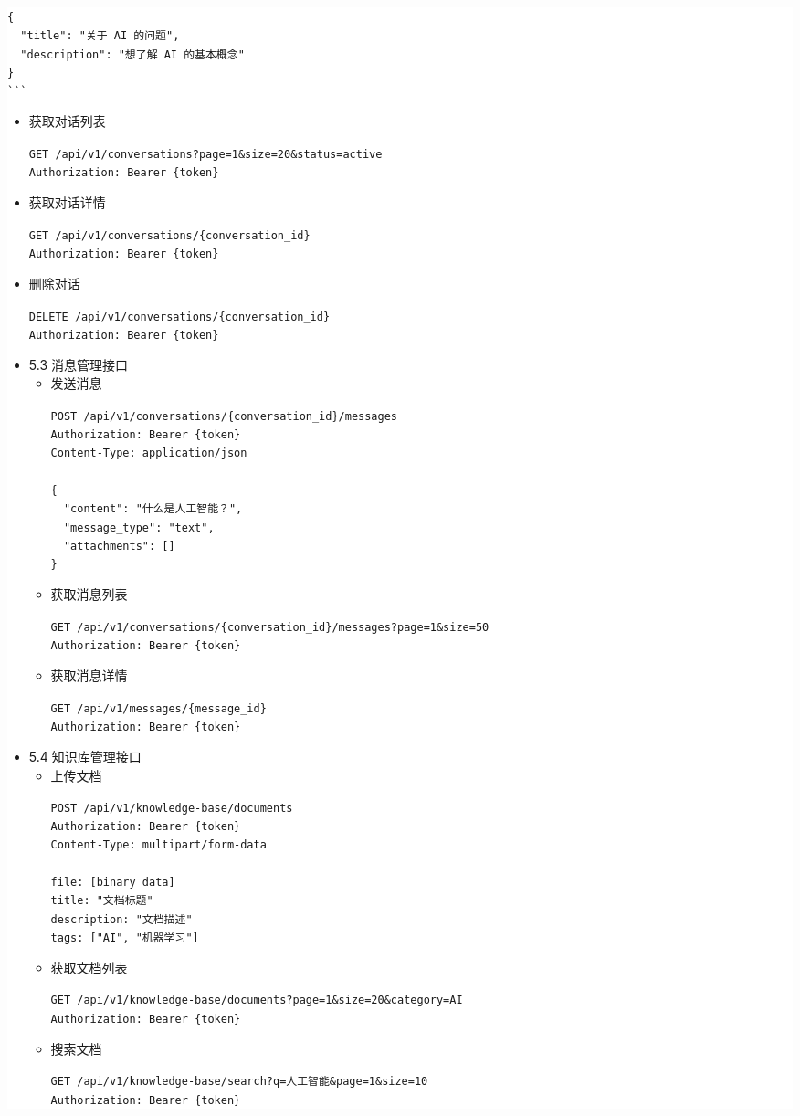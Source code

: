     {
      "title": "关于 AI 的问题",
      "description": "想了解 AI 的基本概念"
    }
    ```
  - 获取对话列表
    ```
    GET /api/v1/conversations?page=1&size=20&status=active
    Authorization: Bearer {token}
    ```
  - 获取对话详情
    ```
    GET /api/v1/conversations/{conversation_id}
    Authorization: Bearer {token}
    ```
  - 删除对话
    ```
    DELETE /api/v1/conversations/{conversation_id}
    Authorization: Bearer {token}
    ```
- 5.3 消息管理接口
  - 发送消息
    ```
    POST /api/v1/conversations/{conversation_id}/messages
    Authorization: Bearer {token}
    Content-Type: application/json
    
    {
      "content": "什么是人工智能？",
      "message_type": "text",
      "attachments": []
    }
    ```
  - 获取消息列表
    ```
    GET /api/v1/conversations/{conversation_id}/messages?page=1&size=50
    Authorization: Bearer {token}
    ```
  - 获取消息详情
    ```
    GET /api/v1/messages/{message_id}
    Authorization: Bearer {token}
    ```
- 5.4 知识库管理接口
  - 上传文档
    ```
    POST /api/v1/knowledge-base/documents
    Authorization: Bearer {token}
    Content-Type: multipart/form-data
    
    file: [binary data]
    title: "文档标题"
    description: "文档描述"
    tags: ["AI", "机器学习"]
    ```
  - 获取文档列表
    ```
    GET /api/v1/knowledge-base/documents?page=1&size=20&category=AI
    Authorization: Bearer {token}
    ```
  - 搜索文档
    ```
    GET /api/v1/knowledge-base/search?q=人工智能&page=1&size=10
    Authorization: Bearer {token}